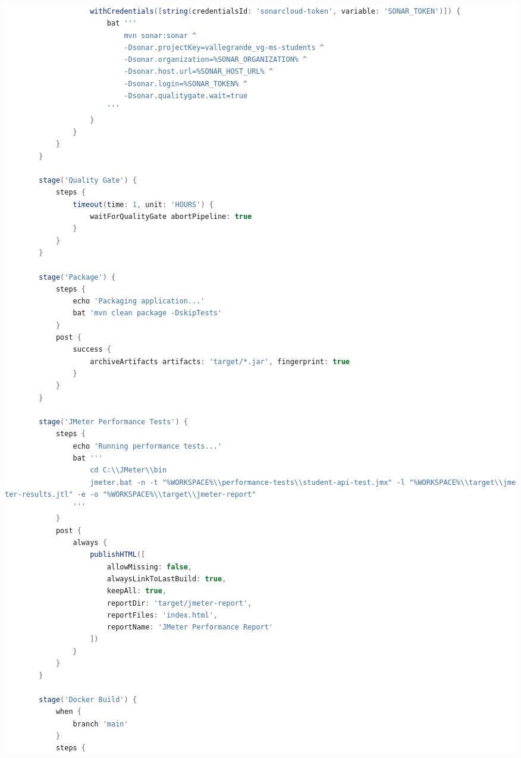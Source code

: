 ```groovy
                    withCredentials([string(credentialsId: 'sonarcloud-token', variable: 'SONAR_TOKEN')]) {
                        bat '''
                            mvn sonar:sonar ^
                            -Dsonar.projectKey=vallegrande_vg-ms-students ^
                            -Dsonar.organization=%SONAR_ORGANIZATION% ^
                            -Dsonar.host.url=%SONAR_HOST_URL% ^
                            -Dsonar.login=%SONAR_TOKEN% ^
                            -Dsonar.qualitygate.wait=true
                        '''
                    }
                }
            }
        }
      
        stage('Quality Gate') {
            steps {
                timeout(time: 1, unit: 'HOURS') {
                    waitForQualityGate abortPipeline: true
                }
            }
        }
      
        stage('Package') {
            steps {
                echo 'Packaging application...'
                bat 'mvn clean package -DskipTests'
            }
            post {
                success {
                    archiveArtifacts artifacts: 'target/*.jar', fingerprint: true
                }
            }
        }
      
        stage('JMeter Performance Tests') {
            steps {
                echo 'Running performance tests...'
                bat '''
                    cd C:\\JMeter\\bin
                    jmeter.bat -n -t "%WORKSPACE%\\performance-tests\\student-api-test.jmx" -l "%WORKSPACE%\\target\\jmeter-results.jtl" -e -o "%WORKSPACE%\\target\\jmeter-report"
                '''
            }
            post {
                always {
                    publishHTML([
                        allowMissing: false,
                        alwaysLinkToLastBuild: true,
                        keepAll: true,
                        reportDir: 'target/jmeter-report',
                        reportFiles: 'index.html',
                        reportName: 'JMeter Performance Report'
                    ])
                }
            }
        }
      
        stage('Docker Build') {
            when {
                branch 'main'
            }
            steps {
```